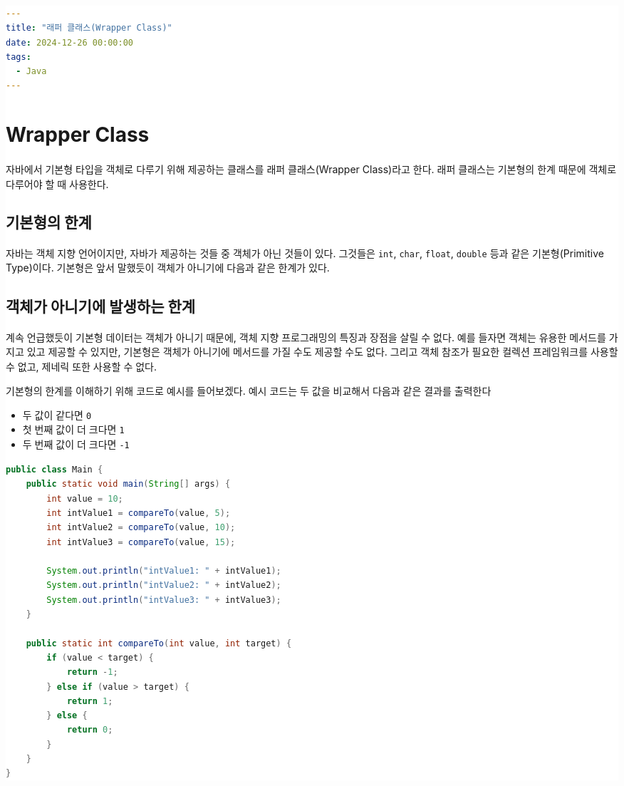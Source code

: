 ```yaml
---
title: "래퍼 클래스(Wrapper Class)"
date: 2024-12-26 00:00:00
tags: 
  - Java
---
```


# Wrapper Class
자바에서 기본형 타입을 객체로 다루기 위해 제공하는 클래스를 래퍼 클래스(Wrapper Class)라고 한다.
래퍼 클래스는 기본형의 한계 때문에 객체로 다루어야 할 때 사용한다.

## 기본형의 한계
자바는 객체 지향 언어이지만, 자바가 제공하는 것들 중 객체가 아닌 것들이 있다.
그것들은 `int`, `char`, `float`, `double` 등과 같은 기본형(Primitive Type)이다.
기본형은 앞서 말했듯이 객체가 아니기에 다음과 같은 한계가 있다.

## 객체가 아니기에 발생하는 한계

계속 언급했듯이 기본형 데이터는 객체가 아니기 때문에, 객체 지향 프로그래밍의 특징과 장점을 살릴 수 없다.
예를 들자면 객체는 유용한 메서드를 가지고 있고 제공할 수 있지만, 기본형은 객체가 아니기에 메서드를 가질 수도 제공할 수도 없다.
그리고 객체 참조가 필요한 컬렉션 프레임워크를 사용할 수 없고, 제네릭 또한 사용할 수 없다.

기본형의 한계를 이해하기 위해 코드로 예시를 들어보겠다.
예시 코드는 두 값을 비교해서 다음과 같은 결과를 출력한다
- 두 값이 같다면 `0`
- 첫 번째 값이 더 크다면 `1`
- 두 번째 값이 더 크다면 `-1`

```java
public class Main {
    public static void main(String[] args) {
        int value = 10;
        int intValue1 = compareTo(value, 5);
        int intValue2 = compareTo(value, 10);
        int intValue3 = compareTo(value, 15);

        System.out.println("intValue1: " + intValue1);
        System.out.println("intValue2: " + intValue2);
        System.out.println("intValue3: " + intValue3);
    }

    public static int compareTo(int value, int target) {
        if (value < target) {
            return -1;
        } else if (value > target) {
            return 1;
        } else {
            return 0;
        }
    }
}
```
